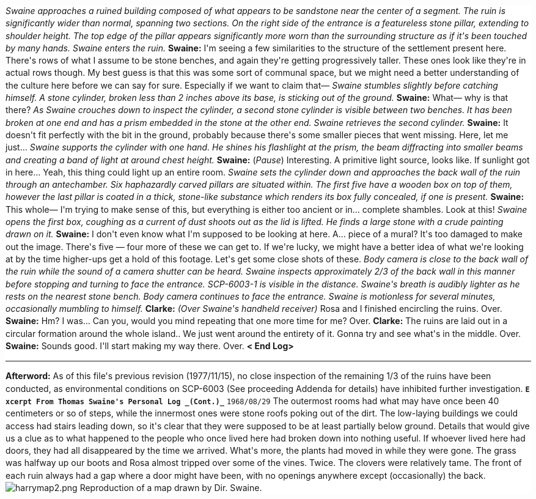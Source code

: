 _Swaine approaches a ruined building composed of what appears to be sandstone near the center of a segment. The ruin is significantly wider than normal, spanning two sections. On the right side of the entrance is a featureless stone pillar, extending to shoulder height. The top edge of the pillar appears significantly more worn than the surrounding structure as if it's been touched by many hands. Swaine enters the ruin._
**Swaine:** I'm seeing a few similarities to the structure of the settlement present here. There's rows of what I assume to be stone benches, and again they're getting progressively taller. These ones look like they're in actual rows though. My best guess is that this was some sort of communal space, but we might need a better understanding of the culture here before we can say for sure. Especially if we want to claim that—
_Swaine stumbles slightly before catching himself. A stone cylinder, broken less than 2 inches above its base, is sticking out of the ground._
**Swaine:** What— why is that there?
_As Swaine crouches down to inspect the cylinder, a second stone cylinder is visible between two benches. It has been broken at one end and has a prism embedded in the stone at the other end. Swaine retrieves the second cylinder._
**Swaine:** It doesn't fit perfectly with the bit in the ground, probably because there's some smaller pieces that went missing. Here, let me just…
_Swaine supports the cylinder with one hand. He shines his flashlight at the prism, the beam diffracting into smaller beams and creating a band of light at around chest height._
**Swaine:** (_Pause_) Interesting. A primitive light source, looks like. If sunlight got in here… Yeah, this thing could light up an entire room.
_Swaine sets the cylinder down and approaches the back wall of the ruin through an antechamber. Six haphazardly carved pillars are situated within. The first five have a wooden box on top of them, however the last pillar is coated in a thick, stone-like substance which renders its box fully concealed, if one is present._
**Swaine:** This whole— I'm trying to make sense of this, but everything is either too ancient or in… complete shambles. Look at this!
_Swaine opens the first box, coughing as a current of dust shoots out as the lid is lifted. He finds a large stone with a crude painting drawn on it._
**Swaine:** I don't even know what I'm supposed to be looking at here. A… piece of a mural? It's too damaged to make out the image. There's five — four more of these we can get to. If we're lucky, we might have a better idea of what we're looking at by the time higher-ups get a hold of this footage. Let's get some close shots of these.
_Body camera is close to the back wall of the ruin while the sound of a camera shutter can be heard. Swaine inspects approximately 2/3 of the back wall in this manner before stopping and turning to face the entrance. SCP-6003-1 is visible in the distance._
_Swaine's breath is audibly lighter as he rests on the nearest stone bench. Body camera continues to face the entrance. Swaine is motionless for several minutes, occasionally mumbling to himself._
**Clarke:** _(Over Swaine's handheld receiver)_ Rosa and I finished encircling the ruins. Over.
**Swaine:** Hm? I was… Can you, would you mind repeating that one more time for me? Over.
**Clarke:** The ruins are laid out in a circular formation around the whole island.. We just went around the entirety of it. Gonna try and see what's in the middle. Over.
**Swaine:** Sounds good. I'll start making my way there. Over.
**< End Log>**
* * *
**Afterword:** As of this file's previous revision (1977/11/15), no close inspection of the remaining 1/3 of the ruins have been conducted, as environmental conditions on SCP-6003 (See proceeding Addenda for details) have inhibited further investigation.
**`Excerpt From Thomas Swaine's Personal Log _(Cont.)_`**
`1968/08/29`
The outermost rooms had what may have once been 40 centimeters or so of steps, while the innermost ones were stone roofs poking out of the dirt. The low-laying buildings we could access had stairs leading down, so it's clear that they were supposed to be at least partially below ground.
Details that would give us a clue as to what happened to the people who once lived here had broken down into nothing useful. If whoever lived here had doors, they had all disappeared by the time we arrived. What's more, the plants had moved in while they were gone. The grass was halfway up our boots and Rosa almost tripped over some of the vines. Twice. The clovers were relatively tame. The front of each ruin always had a gap where a door might have been, with no openings anywhere except (occasionally) the back.
![harrymap2.png](https://scp-wiki.wdfiles.com/local--files/scp-6003/harrymap2.png)
Reproduction of a map drawn by Dir. Swaine.